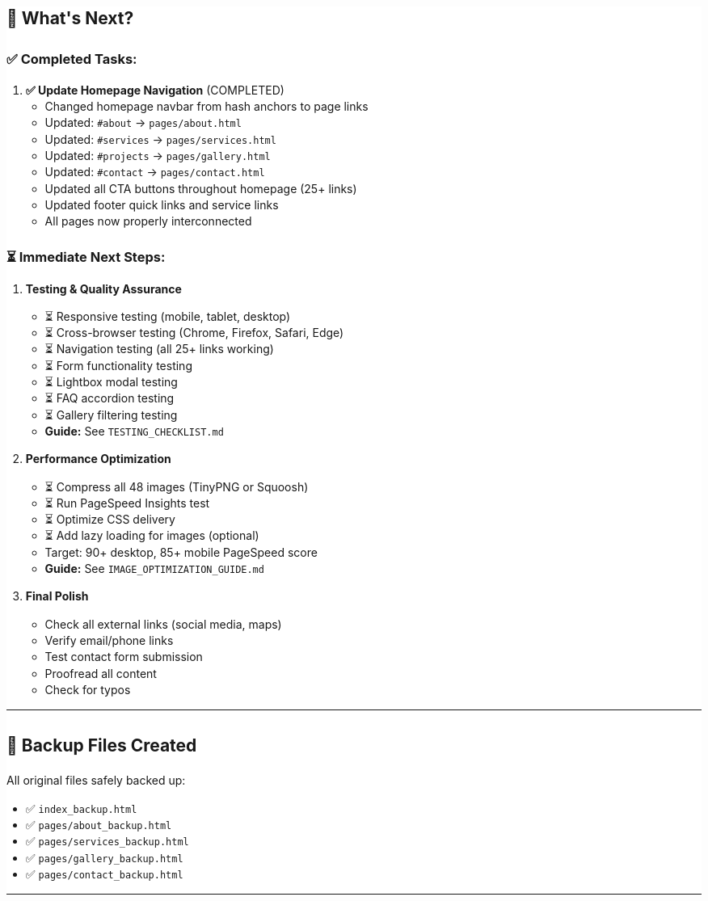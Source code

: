 
## 🎯 **What's Next?**

### ✅ **Completed Tasks:**

1. **✅ Update Homepage Navigation** (COMPLETED)
   - Changed homepage navbar from hash anchors to page links
   - Updated: `#about` → `pages/about.html`
   - Updated: `#services` → `pages/services.html`
   - Updated: `#projects` → `pages/gallery.html`
   - Updated: `#contact` → `pages/contact.html`
   - Updated all CTA buttons throughout homepage (25+ links)
   - Updated footer quick links and service links
   - All pages now properly interconnected

### ⏳ **Immediate Next Steps:**

1. **Testing & Quality Assurance**
   - ⏳ Responsive testing (mobile, tablet, desktop)
   - ⏳ Cross-browser testing (Chrome, Firefox, Safari, Edge)
   - ⏳ Navigation testing (all 25+ links working)
   - ⏳ Form functionality testing
   - ⏳ Lightbox modal testing
   - ⏳ FAQ accordion testing
   - ⏳ Gallery filtering testing
   - **Guide:** See `TESTING_CHECKLIST.md`

2. **Performance Optimization**
   - ⏳ Compress all 48 images (TinyPNG or Squoosh)
   - ⏳ Run PageSpeed Insights test
   - ⏳ Optimize CSS delivery
   - ⏳ Add lazy loading for images (optional)
   - Target: 90+ desktop, 85+ mobile PageSpeed score
   - **Guide:** See `IMAGE_OPTIMIZATION_GUIDE.md`

3. **Final Polish**
   - Check all external links (social media, maps)
   - Verify email/phone links
   - Test contact form submission
   - Proofread all content
   - Check for typos

---

## 💾 **Backup Files Created**

All original files safely backed up:
- ✅ `index_backup.html`
- ✅ `pages/about_backup.html`
- ✅ `pages/services_backup.html`
- ✅ `pages/gallery_backup.html`
- ✅ `pages/contact_backup.html`

---